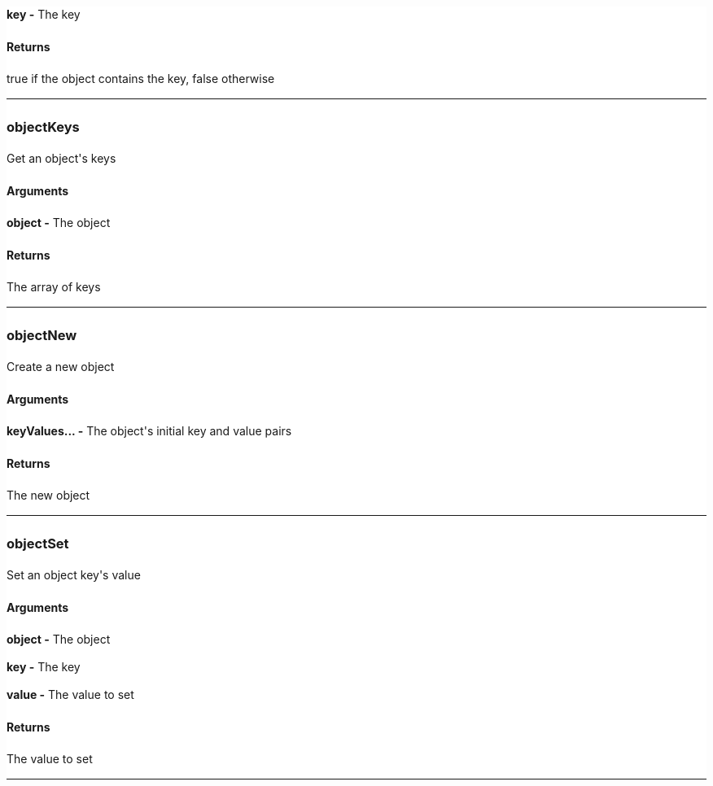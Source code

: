 **key -**
The key

#### Returns

true if the object contains the key, false otherwise

---

### objectKeys

Get an object's keys

#### Arguments

**object -**
The object

#### Returns

The array of keys

---

### objectNew

Create a new object

#### Arguments

**keyValues... -**
The object's initial key and value pairs

#### Returns

The new object

---

### objectSet

Set an object key's value

#### Arguments

**object -**
The object

**key -**
The key

**value -**
The value to set

#### Returns

The value to set

---